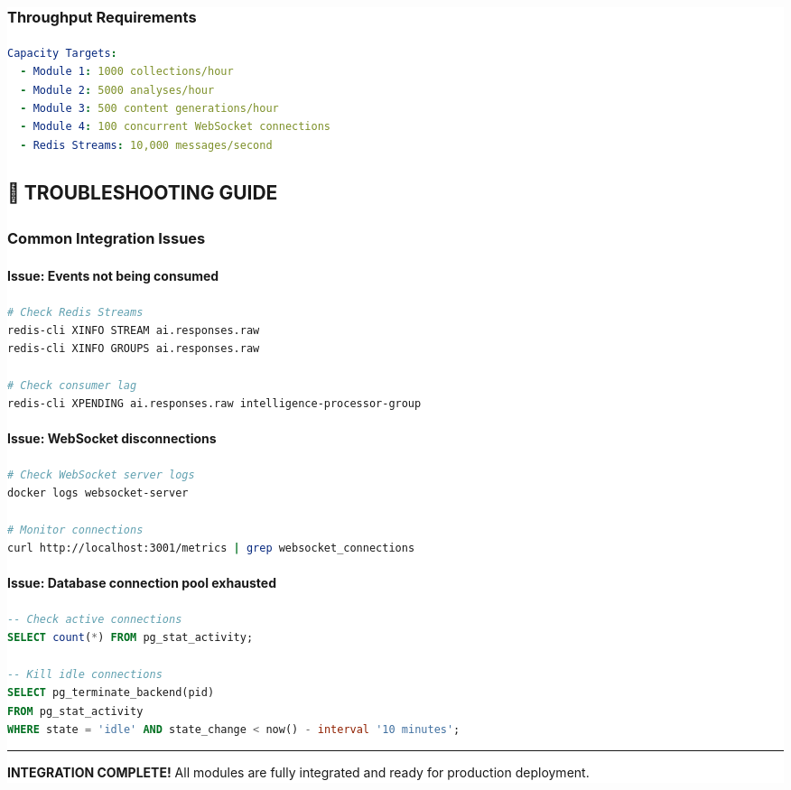 ### Throughput Requirements
```yaml
Capacity Targets:
  - Module 1: 1000 collections/hour
  - Module 2: 5000 analyses/hour
  - Module 3: 500 content generations/hour
  - Module 4: 100 concurrent WebSocket connections
  - Redis Streams: 10,000 messages/second
```

## 🔧 TROUBLESHOOTING GUIDE

### Common Integration Issues

#### Issue: Events not being consumed
```bash
# Check Redis Streams
redis-cli XINFO STREAM ai.responses.raw
redis-cli XINFO GROUPS ai.responses.raw

# Check consumer lag
redis-cli XPENDING ai.responses.raw intelligence-processor-group
```

#### Issue: WebSocket disconnections
```bash
# Check WebSocket server logs
docker logs websocket-server

# Monitor connections
curl http://localhost:3001/metrics | grep websocket_connections
```

#### Issue: Database connection pool exhausted
```sql
-- Check active connections
SELECT count(*) FROM pg_stat_activity;

-- Kill idle connections
SELECT pg_terminate_backend(pid) 
FROM pg_stat_activity 
WHERE state = 'idle' AND state_change < now() - interval '10 minutes';
```

---

**INTEGRATION COMPLETE!** All modules are fully integrated and ready for production deployment.
